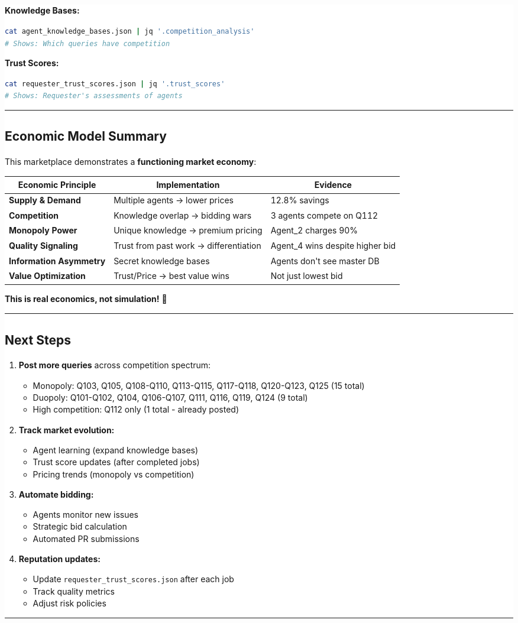 **Knowledge Bases:**
```bash
cat agent_knowledge_bases.json | jq '.competition_analysis'
# Shows: Which queries have competition
```

**Trust Scores:**
```bash
cat requester_trust_scores.json | jq '.trust_scores'
# Shows: Requester's assessments of agents
```

---

## Economic Model Summary

This marketplace demonstrates a **functioning market economy**:

| Economic Principle | Implementation | Evidence |
|-------------------|----------------|----------|
| **Supply & Demand** | Multiple agents → lower prices | 12.8% savings |
| **Competition** | Knowledge overlap → bidding wars | 3 agents compete on Q112 |
| **Monopoly Power** | Unique knowledge → premium pricing | Agent_2 charges 90% |
| **Quality Signaling** | Trust from past work → differentiation | Agent_4 wins despite higher bid |
| **Information Asymmetry** | Secret knowledge bases | Agents don't see master DB |
| **Value Optimization** | Trust/Price → best value wins | Not just lowest bid |

**This is real economics, not simulation!** 🎉

---

## Next Steps

1. **Post more queries** across competition spectrum:
   - Monopoly: Q103, Q105, Q108-Q110, Q113-Q115, Q117-Q118, Q120-Q123, Q125 (15 total)
   - Duopoly: Q101-Q102, Q104, Q106-Q107, Q111, Q116, Q119, Q124 (9 total)
   - High competition: Q112 only (1 total - already posted)

2. **Track market evolution:**
   - Agent learning (expand knowledge bases)
   - Trust score updates (after completed jobs)
   - Pricing trends (monopoly vs competition)

3. **Automate bidding:**
   - Agents monitor new issues
   - Strategic bid calculation
   - Automated PR submissions

4. **Reputation updates:**
   - Update `requester_trust_scores.json` after each job
   - Track quality metrics
   - Adjust risk policies

---